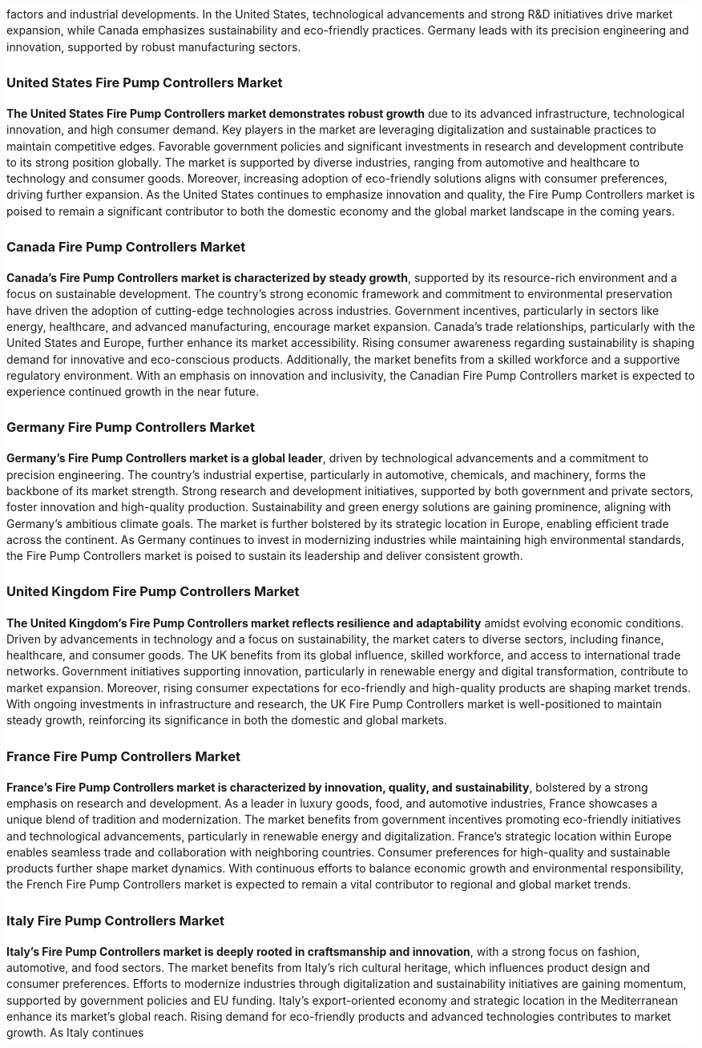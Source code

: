 factors and industrial developments. In the United States, technological advancements and strong R&amp;D initiatives drive market expansion, while Canada emphasizes sustainability and eco-friendly practices. Germany leads with its precision engineering and innovation, supported by robust manufacturing sectors.</span></em></p></blockquote><h3><strong>United States Fire Pump Controllers Market</strong></h3><p><strong>The United States Fire Pump Controllers market demonstrates robust growth</strong> due to its advanced infrastructure, technological innovation, and high consumer demand. Key players in the market are leveraging digitalization and sustainable practices to maintain competitive edges. Favorable government policies and significant investments in research and development contribute to its strong position globally. The market is supported by diverse industries, ranging from automotive and healthcare to technology and consumer goods. Moreover, increasing adoption of eco-friendly solutions aligns with consumer preferences, driving further expansion. As the United States continues to emphasize innovation and quality, the Fire Pump Controllers market is poised to remain a significant contributor to both the domestic economy and the global market landscape in the coming years.</p><h3><strong>Canada Fire Pump Controllers Market</strong></h3><p><strong>Canada&rsquo;s Fire Pump Controllers market is characterized by steady growth</strong>, supported by its resource-rich environment and a focus on sustainable development. The country&rsquo;s strong economic framework and commitment to environmental preservation have driven the adoption of cutting-edge technologies across industries. Government incentives, particularly in sectors like energy, healthcare, and advanced manufacturing, encourage market expansion. Canada&rsquo;s trade relationships, particularly with the United States and Europe, further enhance its market accessibility. Rising consumer awareness regarding sustainability is shaping demand for innovative and eco-conscious products. Additionally, the market benefits from a skilled workforce and a supportive regulatory environment. With an emphasis on innovation and inclusivity, the Canadian Fire Pump Controllers market is expected to experience continued growth in the near future.</p><h3><strong>Germany Fire Pump Controllers Market</strong></h3><p><strong>Germany&rsquo;s Fire Pump Controllers market is a global leader</strong>, driven by technological advancements and a commitment to precision engineering. The country&rsquo;s industrial expertise, particularly in automotive, chemicals, and machinery, forms the backbone of its market strength. Strong research and development initiatives, supported by both government and private sectors, foster innovation and high-quality production. Sustainability and green energy solutions are gaining prominence, aligning with Germany&rsquo;s ambitious climate goals. The market is further bolstered by its strategic location in Europe, enabling efficient trade across the continent. As Germany continues to invest in modernizing industries while maintaining high environmental standards, the Fire Pump Controllers market is poised to sustain its leadership and deliver consistent growth.</p><h3><strong>United Kingdom Fire Pump Controllers Market</strong></h3><p><strong>The United Kingdom&rsquo;s Fire Pump Controllers market reflects resilience and adaptability</strong> amidst evolving economic conditions. Driven by advancements in technology and a focus on sustainability, the market caters to diverse sectors, including finance, healthcare, and consumer goods. The UK benefits from its global influence, skilled workforce, and access to international trade networks. Government initiatives supporting innovation, particularly in renewable energy and digital transformation, contribute to market expansion. Moreover, rising consumer expectations for eco-friendly and high-quality products are shaping market trends. With ongoing investments in infrastructure and research, the UK Fire Pump Controllers market is well-positioned to maintain steady growth, reinforcing its significance in both the domestic and global markets.</p><h3><strong>France Fire Pump Controllers Market</strong></h3><p><strong>France&rsquo;s Fire Pump Controllers market is characterized by innovation, quality, and sustainability</strong>, bolstered by a strong emphasis on research and development. As a leader in luxury goods, food, and automotive industries, France showcases a unique blend of tradition and modernization. The market benefits from government incentives promoting eco-friendly initiatives and technological advancements, particularly in renewable energy and digitalization. France&rsquo;s strategic location within Europe enables seamless trade and collaboration with neighboring countries. Consumer preferences for high-quality and sustainable products further shape market dynamics. With continuous efforts to balance economic growth and environmental responsibility, the French Fire Pump Controllers market is expected to remain a vital contributor to regional and global market trends.</p><h3><strong>Italy Fire Pump Controllers Market</strong></h3><p><strong>Italy&rsquo;s Fire Pump Controllers market is deeply rooted in craftsmanship and innovation</strong>, with a strong focus on fashion, automotive, and food sectors. The market benefits from Italy&rsquo;s rich cultural heritage, which influences product design and consumer preferences. Efforts to modernize industries through digitalization and sustainability initiatives are gaining momentum, supported by government policies and EU funding. Italy&rsquo;s export-oriented economy and strategic location in the Mediterranean enhance its market&rsquo;s global reach. Rising demand for eco-friendly products and advanced technologies contributes to market growth. As Italy continues
